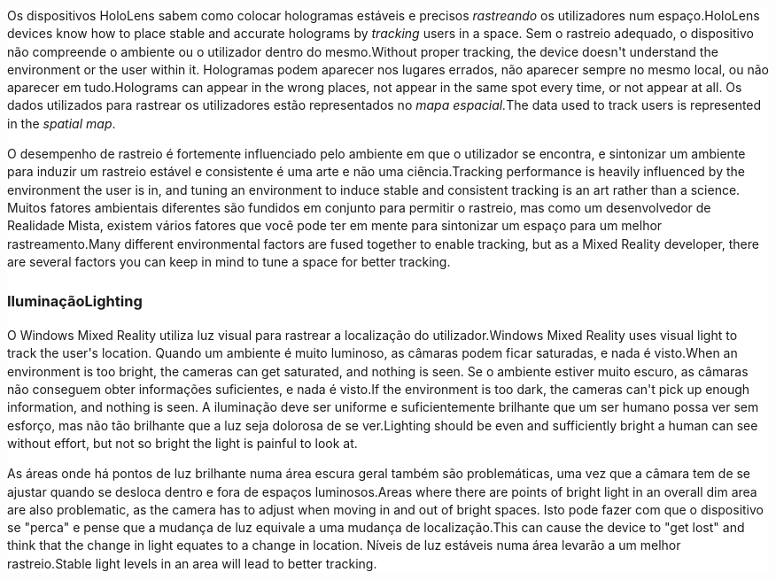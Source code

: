<span data-ttu-id="cec22-110">Os dispositivos HoloLens sabem como colocar hologramas estáveis e precisos *rastreando* os utilizadores num espaço.</span><span class="sxs-lookup"><span data-stu-id="cec22-110">HoloLens devices know how to place stable and accurate holograms by *tracking* users in a space.</span></span> <span data-ttu-id="cec22-111">Sem o rastreio adequado, o dispositivo não compreende o ambiente ou o utilizador dentro do mesmo.</span><span class="sxs-lookup"><span data-stu-id="cec22-111">Without proper tracking, the device doesn't understand the environment or the user within it.</span></span> <span data-ttu-id="cec22-112">Hologramas podem aparecer nos lugares errados, não aparecer sempre no mesmo local, ou não aparecer em tudo.</span><span class="sxs-lookup"><span data-stu-id="cec22-112">Holograms can appear in the wrong places, not appear in the same spot every time, or not appear at all.</span></span> <span data-ttu-id="cec22-113">Os dados utilizados para rastrear os utilizadores estão representados no *mapa espacial.*</span><span class="sxs-lookup"><span data-stu-id="cec22-113">The data used to track users is represented in the *spatial map*.</span></span>  

<span data-ttu-id="cec22-114">O desempenho de rastreio é fortemente influenciado pelo ambiente em que o utilizador se encontra, e sintonizar um ambiente para induzir um rastreio estável e consistente é uma arte e não uma ciência.</span><span class="sxs-lookup"><span data-stu-id="cec22-114">Tracking performance is heavily influenced by the environment the user is in, and tuning an environment to induce stable and consistent tracking is an art rather than a science.</span></span> <span data-ttu-id="cec22-115">Muitos fatores ambientais diferentes são fundidos em conjunto para permitir o rastreio, mas como um desenvolvedor de Realidade Mista, existem vários fatores que você pode ter em mente para sintonizar um espaço para um melhor rastreamento.</span><span class="sxs-lookup"><span data-stu-id="cec22-115">Many different environmental factors are fused together to enable tracking, but as a Mixed Reality developer, there are several factors you can keep in mind to tune a space for better tracking.</span></span>

### <a name="lighting"></a><span data-ttu-id="cec22-116">Iluminação</span><span class="sxs-lookup"><span data-stu-id="cec22-116">Lighting</span></span>

<span data-ttu-id="cec22-117">O Windows Mixed Reality utiliza luz visual para rastrear a localização do utilizador.</span><span class="sxs-lookup"><span data-stu-id="cec22-117">Windows Mixed Reality uses visual light to track the user's location.</span></span> <span data-ttu-id="cec22-118">Quando um ambiente é muito luminoso, as câmaras podem ficar saturadas, e nada é visto.</span><span class="sxs-lookup"><span data-stu-id="cec22-118">When an environment is too bright, the cameras can get saturated, and nothing is seen.</span></span> <span data-ttu-id="cec22-119">Se o ambiente estiver muito escuro, as câmaras não conseguem obter informações suficientes, e nada é visto.</span><span class="sxs-lookup"><span data-stu-id="cec22-119">If the environment is too dark, the cameras can't pick up enough information, and nothing is seen.</span></span> <span data-ttu-id="cec22-120">A iluminação deve ser uniforme e suficientemente brilhante que um ser humano possa ver sem esforço, mas não tão brilhante que a luz seja dolorosa de se ver.</span><span class="sxs-lookup"><span data-stu-id="cec22-120">Lighting should be even and sufficiently bright a human can see without effort, but not so bright the light is painful to look at.</span></span>  

<span data-ttu-id="cec22-121">As áreas onde há pontos de luz brilhante numa área escura geral também são problemáticas, uma vez que a câmara tem de se ajustar quando se desloca dentro e fora de espaços luminosos.</span><span class="sxs-lookup"><span data-stu-id="cec22-121">Areas where there are points of bright light in an overall dim area are also problematic, as the camera has to adjust when moving in and out of bright spaces.</span></span> <span data-ttu-id="cec22-122">Isto pode fazer com que o dispositivo se "perca" e pense que a mudança de luz equivale a uma mudança de localização.</span><span class="sxs-lookup"><span data-stu-id="cec22-122">This can cause the device to "get lost" and think that the change in light equates to a change in location.</span></span> <span data-ttu-id="cec22-123">Níveis de luz estáveis numa área levarão a um melhor rastreio.</span><span class="sxs-lookup"><span data-stu-id="cec22-123">Stable light levels in an area will lead to better tracking.</span></span>  
